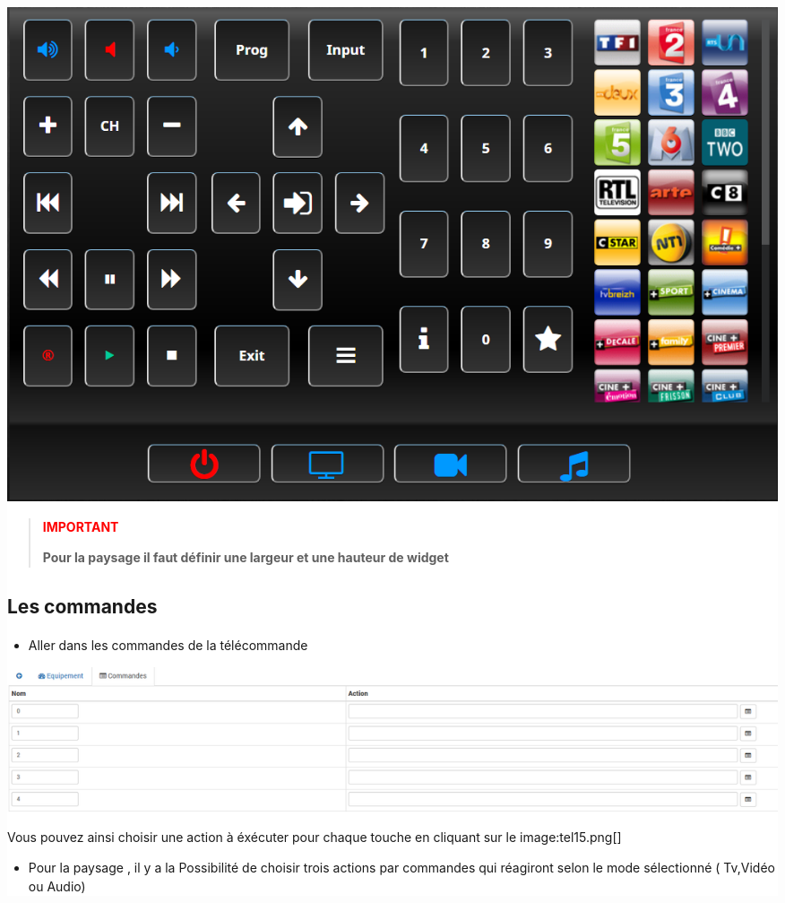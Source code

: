 ![paysage](../images/paysage.png)

> <span style="color:red">**IMPORTANT**</span>
>
> <span style="font-weight:bold">Pour la paysage il faut définir une largeur et une hauteur de widget</span>




Les commandes
---

* Aller dans les commandes de la télécommande

![tel9](../images/tel9.png)

Vous pouvez ainsi choisir une action à éxécuter pour chaque touche en cliquant sur le  image:tel15.png[] 


* Pour la paysage , il y a la Possibilité de choisir trois actions par commandes qui réagiront selon le mode sélectionné ( Tv,Vidéo ou Audio)

